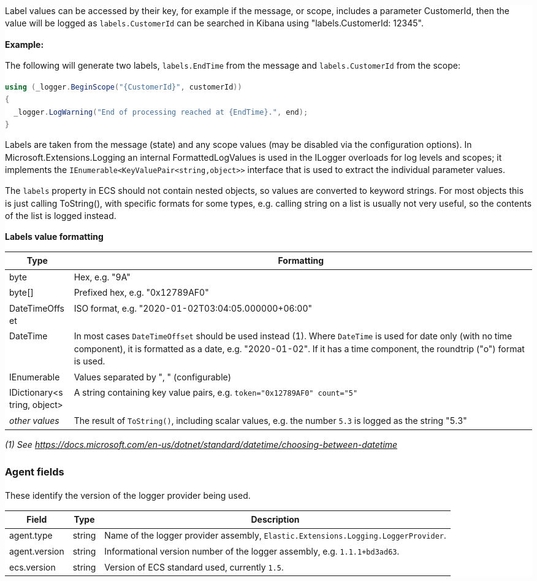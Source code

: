 Label values can be accessed by their key, for example if the message, or scope, includes a parameter CustomerId, then the value will be logged as `labels.CustomerId` can be searched in Kibana using "labels.CustomerId: 12345".

**Example:**

The following will generate two labels, `labels.EndTime` from the message and `labels.CustomerId` from the scope:

```c#
using (_logger.BeginScope("{CustomerId}", customerId))
{
  _logger.LogWarning("End of processing reached at {EndTime}.", end);
}
```

Labels are taken from the message (state) and any scope values (may be disabled via the configuration options). In Microsoft.Extensions.Logging an 
internal FormattedLogValues is used in the ILogger overloads for log levels and scopes; it implements the `IEnumerable<KeyValuePair<string,object>>` 
interface that is used to extract the individual parameter values.

The `labels` property in ECS should not contain nested objects, so values are converted to keyword strings. For most objects this is just calling ToString(), 
with specific formats for some types, e.g. calling string on a list is usually not very useful, so the contents of the list is logged instead.

**Labels value formatting**

| Type | Formatting |
| ---- | ---------- |
| byte | Hex, e.g. "9A" |
| byte[] | Prefixed hex, e.g. "0x12789AF0" |
| DateTimeOffset | ISO format, e.g. "2020-01-02T03:04:05.000000+06:00" |
| DateTime | In most cases `DateTimeOffset` should be used instead (1). Where `DateTime` is used for date only (with no time component), it is formatted as a date, e.g. "2020-01-02". If it has a time component, the roundtrip ("o") format is used. |
| IEnumerable | Values separated by ", " (configurable) |
| IDictionary<string, object> | A string containing key value pairs, e.g. `token="0x12789AF0" count="5"` |
| *other values* | The result of `ToString()`, including scalar values, e.g. the number `5.3` is logged as the string  "5.3" |

*(1) See https://docs.microsoft.com/en-us/dotnet/standard/datetime/choosing-between-datetime*

### Agent fields

These identify the version of the logger provider being used.

| Field | Type | Description |
| ----- | ---- | ----------- |
| agent.type | string | Name of the logger provider assembly, `Elastic.Extensions.Logging.LoggerProvider`. |
| agent.version | string | Informational version number of the logger assembly, e.g. `1.1.1+bd3ad63`. |
| ecs.version | string | Version of ECS standard used, currently `1.5`. |
